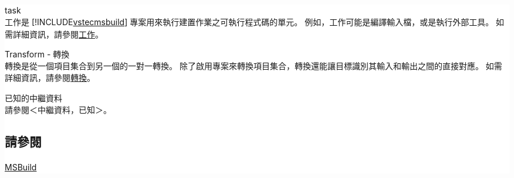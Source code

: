  task  
 工作是 [!INCLUDE[vstecmsbuild](../extensibility/internals/includes/vstecmsbuild_md.md)] 專案用來執行建置作業之可執行程式碼的單元。 例如，工作可能是編譯輸入檔，或是執行外部工具。 如需詳細資訊，請參閱[工作](../msbuild/msbuild-tasks.md)。  
  
 Transform - 轉換  
 轉換是從一個項目集合到另一個的一對一轉換。 除了啟用專案來轉換項目集合，轉換還能讓目標識別其輸入和輸出之間的直接對應。 如需詳細資訊，請參閱[轉換](../msbuild/msbuild-transforms.md)。  
  
 已知的中繼資料  
 請參閱＜中繼資料，已知＞。  
  
## <a name="see-also"></a>請參閱  
 [MSBuild](../msbuild/msbuild.md)